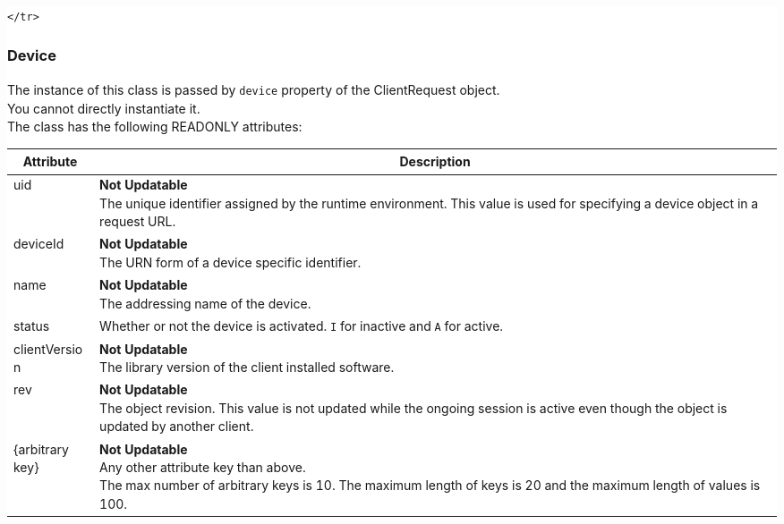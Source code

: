     </tr>
  </tbody>
</table>

<div id="ClassesDevice">
  <h3>Device</h3>
</div>
<p>The instance of this class is passed by <code>device</code> property of the ClientRequest object.<br />
  You cannot directly instantiate it.<br />
  The class has the following READONLY attributes:</p>
<table class="table table-hover table-bordered">
  <thead>
    <tr>
      <th> Attribute </th>
      <th> Description </th>
    </tr>
  </thead>
  <tbody>
    <tr>
      <td> uid </td>
      <td><b>Not Updatable</b><br />
        The unique identifier assigned by the runtime environment. This value is used for specifying a device object in a request URL.<br /></td>
    </tr>
    <tr>
      <td> deviceId </td>
      <td><b>Not Updatable</b><br />
        The URN form of a device specific identifier.<br /></td>
    </tr>
    <tr>
      <td> name </td>
      <td><b>Not Updatable</b><br />
        The addressing name of the device.<br /></td>
    </tr>
    <tr>
      <td> status </td>
      <td> Whether or not the device is activated. <code>I</code> for inactive and <code>A</code> for active.<br /></td>
    </tr>
    <tr>
      <td> clientVersion </td>
      <td><b>Not Updatable</b><br />
        The library version of the client installed software.<br /></td>
    </tr>
    <tr>
      <td> rev </td>
      <td><b>Not Updatable</b><br />
        The object revision. This value is not updated while the ongoing session is active even though the object is updated by another client. </td>
    </tr>
    <tr>
      <td> {arbitrary key} </td>
      <td><b>Not Updatable</b><br />
        Any other attribute key than above.<br />
        The max number of arbitrary keys is 10. The maximum length of keys is 20 and the maximum length of values is 100. </td>
    </tr>
  </tbody>
</table>
